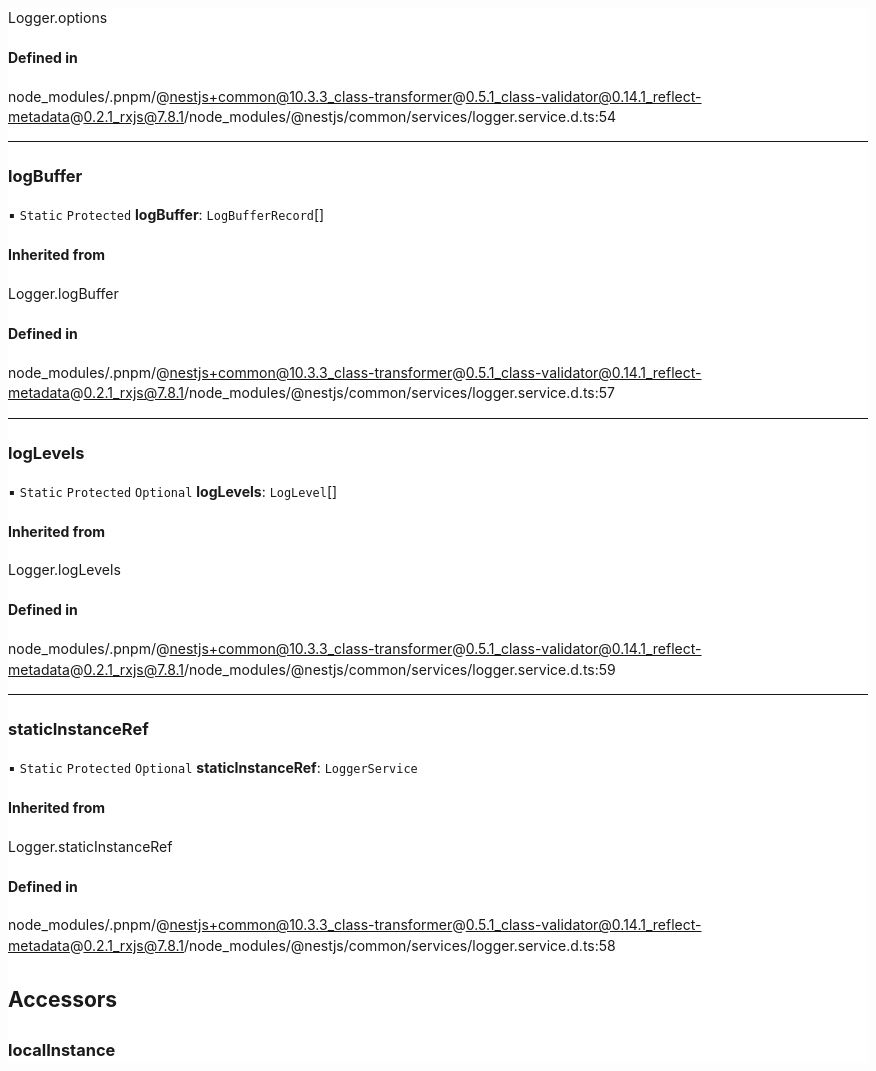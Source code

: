 Logger.options

#### Defined in

node_modules/.pnpm/@nestjs+common@10.3.3_class-transformer@0.5.1_class-validator@0.14.1_reflect-metadata@0.2.1_rxjs@7.8.1/node_modules/@nestjs/common/services/logger.service.d.ts:54

---

### logBuffer

▪ `Static` `Protected` **logBuffer**: `LogBufferRecord`[]

#### Inherited from

Logger.logBuffer

#### Defined in

node_modules/.pnpm/@nestjs+common@10.3.3_class-transformer@0.5.1_class-validator@0.14.1_reflect-metadata@0.2.1_rxjs@7.8.1/node_modules/@nestjs/common/services/logger.service.d.ts:57

---

### logLevels

▪ `Static` `Protected` `Optional` **logLevels**: `LogLevel`[]

#### Inherited from

Logger.logLevels

#### Defined in

node_modules/.pnpm/@nestjs+common@10.3.3_class-transformer@0.5.1_class-validator@0.14.1_reflect-metadata@0.2.1_rxjs@7.8.1/node_modules/@nestjs/common/services/logger.service.d.ts:59

---

### staticInstanceRef

▪ `Static` `Protected` `Optional` **staticInstanceRef**: `LoggerService`

#### Inherited from

Logger.staticInstanceRef

#### Defined in

node_modules/.pnpm/@nestjs+common@10.3.3_class-transformer@0.5.1_class-validator@0.14.1_reflect-metadata@0.2.1_rxjs@7.8.1/node_modules/@nestjs/common/services/logger.service.d.ts:58

## Accessors

### localInstance
